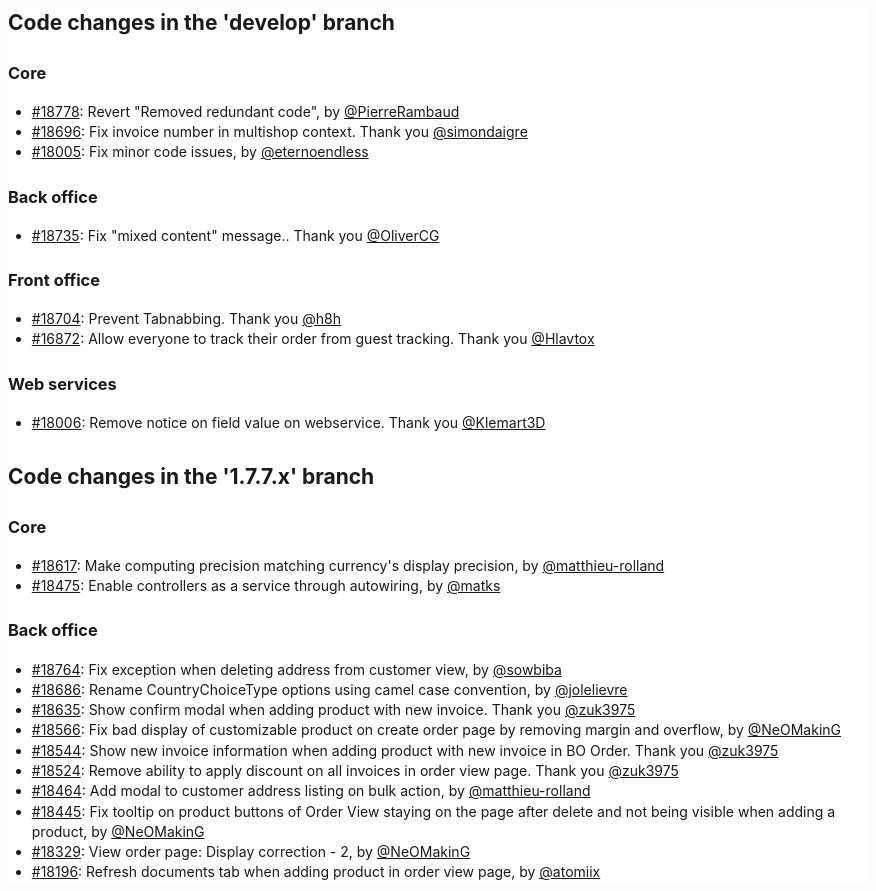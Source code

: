 
## Code changes in the 'develop' branch


### Core
* [#18778](https://github.com/PrestaShop/PrestaShop/pull/18778): Revert "Removed redundant code", by [@PierreRambaud](https://github.com/PierreRambaud)
* [#18696](https://github.com/PrestaShop/PrestaShop/pull/18696): Fix invoice number in multishop context. Thank you [@simondaigre](https://github.com/simondaigre)
* [#18005](https://github.com/PrestaShop/PrestaShop/pull/18005): Fix minor code issues, by [@eternoendless](https://github.com/eternoendless)


### Back office
* [#18735](https://github.com/PrestaShop/PrestaShop/pull/18735): Fix "mixed content" message.. Thank you [@OliverCG](https://github.com/OliverCG)


### Front office
* [#18704](https://github.com/PrestaShop/PrestaShop/pull/18704): Prevent Tabnabbing. Thank you [@h8h](https://github.com/h8h)
* [#16872](https://github.com/PrestaShop/PrestaShop/pull/16872): Allow everyone to track their order from guest tracking. Thank you [@Hlavtox](https://github.com/Hlavtox)


### Web services
* [#18006](https://github.com/PrestaShop/PrestaShop/pull/18006): Remove notice on field value on webservice. Thank you [@Klemart3D](https://github.com/Klemart3D)


## Code changes in the '1.7.7.x' branch


### Core
* [#18617](https://github.com/PrestaShop/PrestaShop/pull/18617): Make computing precision matching currency's display precision, by [@matthieu-rolland](https://github.com/matthieu-rolland)
* [#18475](https://github.com/PrestaShop/PrestaShop/pull/18475): Enable controllers as a service through autowiring, by [@matks](https://github.com/matks)


### Back office
* [#18764](https://github.com/PrestaShop/PrestaShop/pull/18764): Fix exception when deleting address from customer view, by [@sowbiba](https://github.com/sowbiba)
* [#18686](https://github.com/PrestaShop/PrestaShop/pull/18686): Rename CountryChoiceType options using camel case convention, by [@jolelievre](https://github.com/jolelievre)
* [#18635](https://github.com/PrestaShop/PrestaShop/pull/18635): Show confirm modal when adding product with new invoice. Thank you [@zuk3975](https://github.com/zuk3975)
* [#18566](https://github.com/PrestaShop/PrestaShop/pull/18566): Fix bad display of customizable product on create order page by removing margin and overflow, by [@NeOMakinG](https://github.com/NeOMakinG)
* [#18544](https://github.com/PrestaShop/PrestaShop/pull/18544): Show new invoice information when adding product with new invoice in BO Order. Thank you [@zuk3975](https://github.com/zuk3975)
* [#18524](https://github.com/PrestaShop/PrestaShop/pull/18524): Remove ability to apply discount on all invoices in order view page. Thank you [@zuk3975](https://github.com/zuk3975)
* [#18464](https://github.com/PrestaShop/PrestaShop/pull/18464): Add modal to customer address listing on bulk action, by [@matthieu-rolland](https://github.com/matthieu-rolland)
* [#18445](https://github.com/PrestaShop/PrestaShop/pull/18445): Fix tooltip on product buttons of Order View staying on the page after delete and not being visible when adding a product, by [@NeOMakinG](https://github.com/NeOMakinG)
* [#18329](https://github.com/PrestaShop/PrestaShop/pull/18329): View order page: Display correction - 2, by [@NeOMakinG](https://github.com/NeOMakinG)
* [#18196](https://github.com/PrestaShop/PrestaShop/pull/18196): Refresh documents tab when adding product in order view page, by [@atomiix](https://github.com/atomiix)
